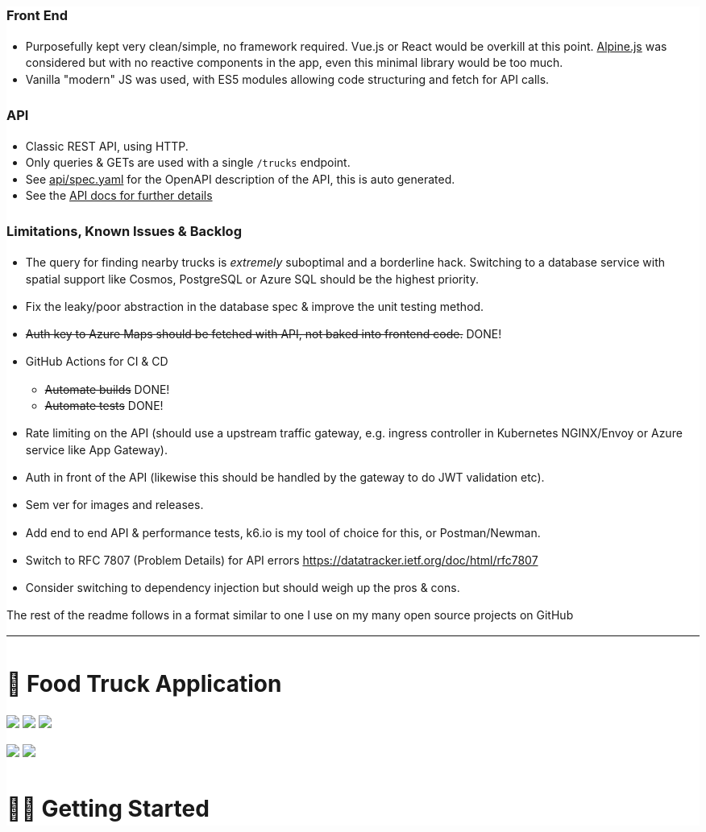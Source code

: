 ### Front End

- Purposefully kept very clean/simple, no framework required. Vue.js or React would be overkill at this point. [Alpine.js](https://alpinejs.dev/) was considered but with no reactive components in the app, even this minimal library would be too much.
- Vanilla "modern" JS was used, with ES5 modules allowing code structuring and fetch for API calls.

### API

- Classic REST API, using HTTP.
- Only queries & GETs are used with a single `/trucks` endpoint.
- See [api/spec.yaml](./api/spec.yaml) for the OpenAPI description of the API, this is auto generated.
- See the [API docs for further details](./api/)

### Limitations, Known Issues & Backlog

- The query for finding nearby trucks is _extremely_ suboptimal and a borderline hack. Switching to a database service with spatial support like Cosmos, PostgreSQL or Azure SQL should be the highest priority.
- Fix the leaky/poor abstraction in the database spec & improve the unit testing method.
- ~~Auth key to Azure Maps should be fetched with API, not baked into frontend code.~~ DONE!
- GitHub Actions for CI & CD
  - ~~Automate builds~~ DONE!
  - ~~Automate tests~~ DONE!
- Rate limiting on the API (should use a upstream traffic gateway, e.g. ingress controller in Kubernetes NGINX/Envoy or Azure service like App Gateway).
- Auth in front of the API (likewise this should be handled by the gateway to do JWT validation etc).
- Sem ver for images and releases.

- Add end to end API & performance tests, k6.io is my tool of choice for this, or Postman/Newman.
- Switch to RFC 7807 (Problem Details) for API errors https://datatracker.ietf.org/doc/html/rfc7807
- Consider switching to dependency injection but should weigh up the pros & cons.

The rest of the readme follows in a format similar to one I use on my many open source projects on GitHub

---

# 🚚 Food Truck Application

![](https://img.shields.io/github/license/benc-uk/food-truck)
![](https://img.shields.io/github/last-commit/benc-uk/food-truck)
![](https://img.shields.io/github/release/benc-uk/food-truck)

![](https://img.shields.io/github/last-commit/benc-uk/food-truck)
![](https://img.shields.io/github/workflow/status/benc-uk/food-truck/CI%20Build?label=ci-build)

# 🏃‍♂️ Getting Started
